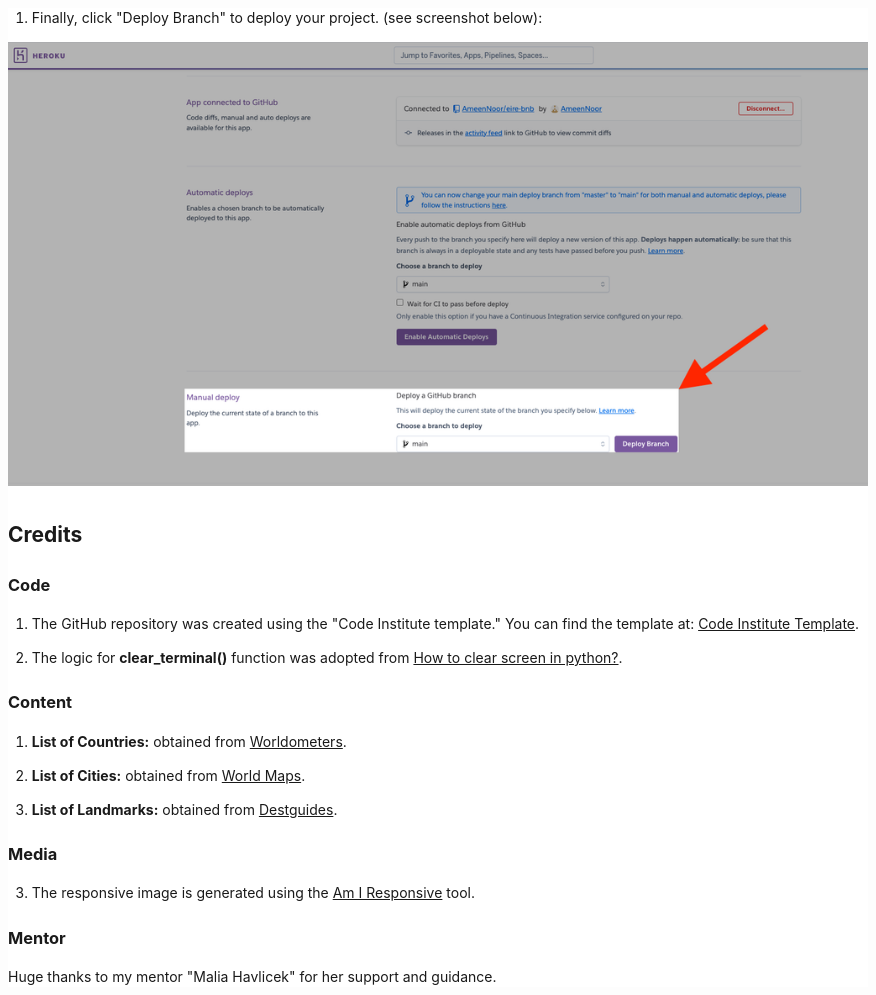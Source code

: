 1. Finally, click "Deploy Branch" to deploy your project. (see screenshot below):

![Deployment_11](https://github.com/AmeenNoor/eire-bnb/blob/main/media/deployment/deployment-image11.png)

## Credits
### Code

1. The GitHub repository was created using the "Code Institute template." You can find the template at: [Code Institute Template](https://github.com/Code-Institute-Org/p3-template).

2. The logic for **clear_terminal()** function was adopted from [How to clear screen in python?](https://www.geeksforgeeks.org/clear-screen-python/).

### Content

1. **List of Countries:** obtained from [Worldometers](https://www.worldometers.info/).

2. **List of Cities:** obtained from [World Maps](https://ontheworldmap.com/all/cities/).

3. **List of Landmarks:** obtained from [Destguides](https://www.destguides.com/famous-landmarks).
   
### Media

3. The responsive image is generated using the [Am I Responsive](https://ui.dev/amiresponsive) tool.


### Mentor
Huge thanks to my mentor "Malia Havlicek" for her support and guidance.
